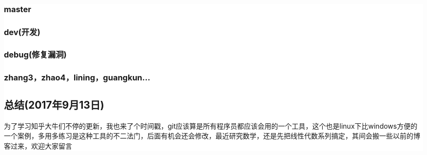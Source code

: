 ### master

### dev(开发)

### debug(修复漏洞)

### zhang3，zhao4，lining，guangkun...

## 总结(2017年9月13日)
为了学习知乎大牛们不停的更新，我也来了个时间戳，git应该算是所有程序员都应该会用的一个工具，这个也是linux下比windows方便的一个案例，多用多练习是这种工具的不二法门，后面有机会还会修改，最近研究数学，还是先把线性代数系列搞定，其间会搬一些以前的博客过来，欢迎大家留言
